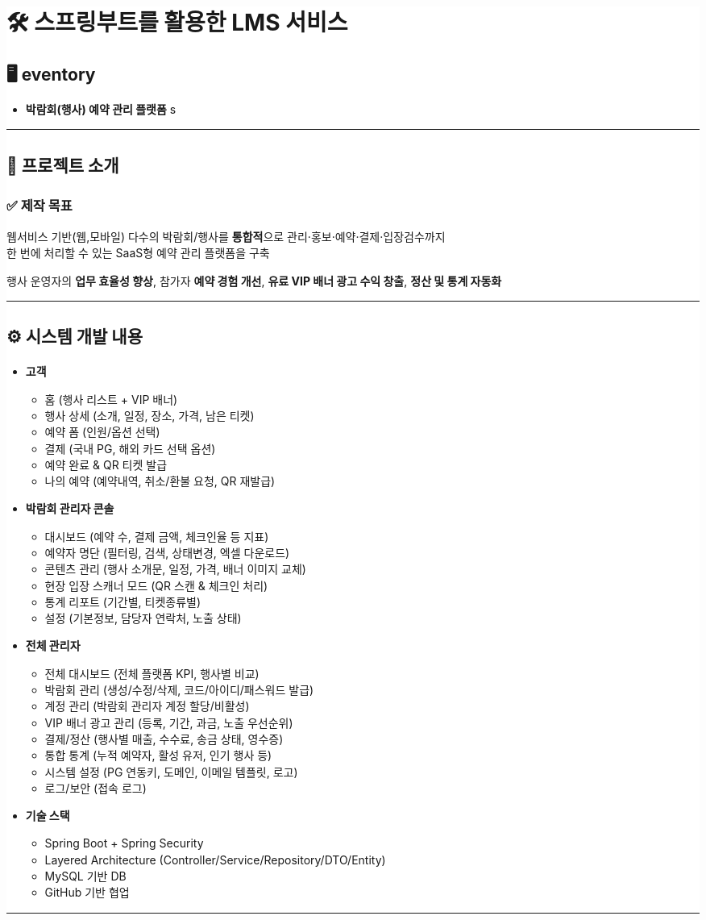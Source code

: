 # 🛠️ **스프링부트를 활용한 LMS 서비스**


## 🖥️ eventory
- **박람회(행사) 예약 관리 플랫폼**
s
---

## 🌟 프로젝트 소개

### ✅ 제작 목표
웹서비스 기반(웹,모바일)  다수의 박람회/행사를 **통합적**으로 관리·홍보·예약·결제·입장검수까지  
한 번에 처리할 수 있는 SaaS형 예약 관리 플랫폼을 구축

행사 운영자의 **업무 효율성 향상**, 참가자 **예약 경험 개선**, **유료 VIP 배너 광고 수익 창출**, **정산 및 통계 자동화**

---

## ⚙️ 시스템 개발 내용

- **고객**
    - 홈 (행사 리스트 + VIP 배너)
    - 행사 상세 (소개, 일정, 장소, 가격, 남은 티켓)
    - 예약 폼 (인원/옵션 선택)
    - 결제 (국내 PG, 해외 카드 선택 옵션)
    - 예약 완료 & QR 티켓 발급
    - 나의 예약 (예약내역, 취소/환불 요청, QR 재발급)

- **박람회 관리자 콘솔**
    - 대시보드 (예약 수, 결제 금액, 체크인율 등 지표)
    - 예약자 명단 (필터링, 검색, 상태변경, 엑셀 다운로드)
    - 콘텐츠 관리 (행사 소개문, 일정, 가격, 배너 이미지 교체)
    - 현장 입장 스캐너 모드 (QR 스캔 & 체크인 처리)
    - 통계 리포트 (기간별, 티켓종류별)
    - 설정 (기본정보, 담당자 연락처, 노출 상태)

- **전체 관리자**
    - 전체 대시보드 (전체 플랫폼 KPI, 행사별 비교)
    - 박람회 관리 (생성/수정/삭제, 코드/아이디/패스워드 발급)
    - 계정 관리 (박람회 관리자 계정 할당/비활성)
    - VIP 배너 광고 관리 (등록, 기간, 과금, 노출 우선순위)
    - 결제/정산 (행사별 매출, 수수료, 송금 상태, 영수증)
    - 통합 통계 (누적 예약자, 활성 유저, 인기 행사 등)
    - 시스템 설정 (PG 연동키, 도메인, 이메일 템플릿, 로고)
    - 로그/보안 (접속 로그)

- **기술 스택**
    - Spring Boot + Spring Security
    - Layered Architecture (Controller/Service/Repository/DTO/Entity)
    - MySQL 기반 DB
    - GitHub 기반 협업

---